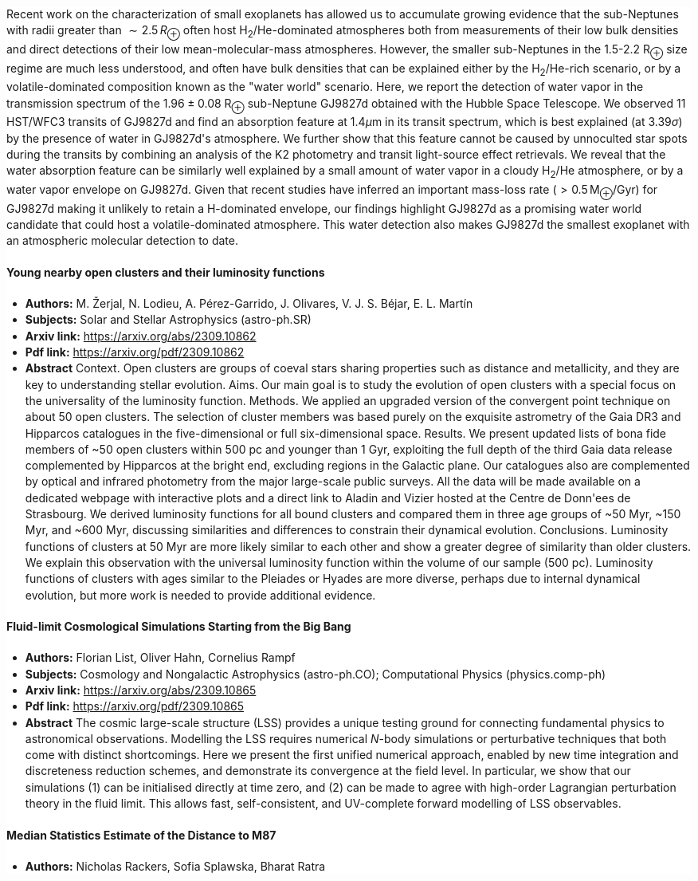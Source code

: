  Recent work on the characterization of small exoplanets has allowed us to accumulate growing evidence that the sub-Neptunes with radii greater than $\sim2.5\,R_\oplus$ often host H$_2$/He-dominated atmospheres both from measurements of their low bulk densities and direct detections of their low mean-molecular-mass atmospheres. However, the smaller sub-Neptunes in the 1.5-2.2 R$_\oplus$ size regime are much less understood, and often have bulk densities that can be explained either by the H$_2$/He-rich scenario, or by a volatile-dominated composition known as the "water world" scenario. Here, we report the detection of water vapor in the transmission spectrum of the $1.96\pm0.08$ R$_\oplus$ sub-Neptune GJ9827d obtained with the Hubble Space Telescope. We observed 11 HST/WFC3 transits of GJ9827d and find an absorption feature at 1.4$\mu$m in its transit spectrum, which is best explained (at 3.39$\sigma$) by the presence of water in GJ9827d's atmosphere. We further show that this feature cannot be caused by unnoculted star spots during the transits by combining an analysis of the K2 photometry and transit light-source effect retrievals. We reveal that the water absorption feature can be similarly well explained by a small amount of water vapor in a cloudy H$_2$/He atmosphere, or by a water vapor envelope on GJ9827d. Given that recent studies have inferred an important mass-loss rate ($>0.5\,$M$_\oplus$/Gyr) for GJ9827d making it unlikely to retain a H-dominated envelope, our findings highlight GJ9827d as a promising water world candidate that could host a volatile-dominated atmosphere. This water detection also makes GJ9827d the smallest exoplanet with an atmospheric molecular detection to date.
#### Young nearby open clusters and their luminosity functions
 - **Authors:** M. Žerjal, N. Lodieu, A. Pérez-Garrido, J. Olivares, V. J. S. Béjar, E. L. Martín
 - **Subjects:** Solar and Stellar Astrophysics (astro-ph.SR)
 - **Arxiv link:** https://arxiv.org/abs/2309.10862
 - **Pdf link:** https://arxiv.org/pdf/2309.10862
 - **Abstract**
 Context. Open clusters are groups of coeval stars sharing properties such as distance and metallicity, and they are key to understanding stellar evolution. Aims. Our main goal is to study the evolution of open clusters with a special focus on the universality of the luminosity function. Methods. We applied an upgraded version of the convergent point technique on about 50 open clusters. The selection of cluster members was based purely on the exquisite astrometry of the Gaia DR3 and Hipparcos catalogues in the five-dimensional or full six-dimensional space. Results. We present updated lists of bona fide members of ~50 open clusters within 500 pc and younger than 1 Gyr, exploiting the full depth of the third Gaia data release complemented by Hipparcos at the bright end, excluding regions in the Galactic plane. Our catalogues also are complemented by optical and infrared photometry from the major large-scale public surveys. All the data will be made available on a dedicated webpage with interactive plots and a direct link to Aladin and Vizier hosted at the Centre de Donn\'ees de Strasbourg. We derived luminosity functions for all bound clusters and compared them in three age groups of ~50 Myr, ~150 Myr, and ~600 Myr, discussing similarities and differences to constrain their dynamical evolution. Conclusions. Luminosity functions of clusters at 50 Myr are more likely similar to each other and show a greater degree of similarity than older clusters. We explain this observation with the universal luminosity function within the volume of our sample (500 pc). Luminosity functions of clusters with ages similar to the Pleiades or Hyades are more diverse, perhaps due to internal dynamical evolution, but more work is needed to provide additional evidence.
#### Fluid-limit Cosmological Simulations Starting from the Big Bang
 - **Authors:** Florian List, Oliver Hahn, Cornelius Rampf
 - **Subjects:** Cosmology and Nongalactic Astrophysics (astro-ph.CO); Computational Physics (physics.comp-ph)
 - **Arxiv link:** https://arxiv.org/abs/2309.10865
 - **Pdf link:** https://arxiv.org/pdf/2309.10865
 - **Abstract**
 The cosmic large-scale structure (LSS) provides a unique testing ground for connecting fundamental physics to astronomical observations. Modelling the LSS requires numerical $N$-body simulations or perturbative techniques that both come with distinct shortcomings. Here we present the first unified numerical approach, enabled by new time integration and discreteness reduction schemes, and demonstrate its convergence at the field level. In particular, we show that our simulations (1) can be initialised directly at time zero, and (2) can be made to agree with high-order Lagrangian perturbation theory in the fluid limit. This allows fast, self-consistent, and UV-complete forward modelling of LSS observables.
#### Median Statistics Estimate of the Distance to M87
 - **Authors:** Nicholas Rackers, Sofia Splawska, Bharat Ratra